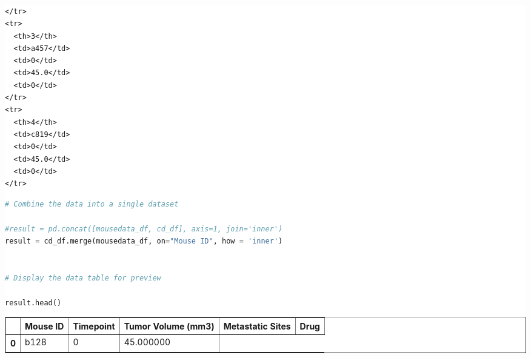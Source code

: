     </tr>
    <tr>
      <th>3</th>
      <td>a457</td>
      <td>0</td>
      <td>45.0</td>
      <td>0</td>
    </tr>
    <tr>
      <th>4</th>
      <td>c819</td>
      <td>0</td>
      <td>45.0</td>
      <td>0</td>
    </tr>
  </tbody>
</table>
</div>




```python
# Combine the data into a single dataset

#result = pd.concat([mousedata_df, cd_df], axis=1, join='inner')
result = cd_df.merge(mousedata_df, on="Mouse ID", how = 'inner')


# Display the data table for preview

result.head()
```




<div>
<style scoped>
    .dataframe tbody tr th:only-of-type {
        vertical-align: middle;
    }

    .dataframe tbody tr th {
        vertical-align: top;
    }

    .dataframe thead th {
        text-align: right;
    }
</style>
<table border="1" class="dataframe">
  <thead>
    <tr style="text-align: right;">
      <th></th>
      <th>Mouse ID</th>
      <th>Timepoint</th>
      <th>Tumor Volume (mm3)</th>
      <th>Metastatic Sites</th>
      <th>Drug</th>
    </tr>
  </thead>
  <tbody>
    <tr>
      <th>0</th>
      <td>b128</td>
      <td>0</td>
      <td>45.000000</td>